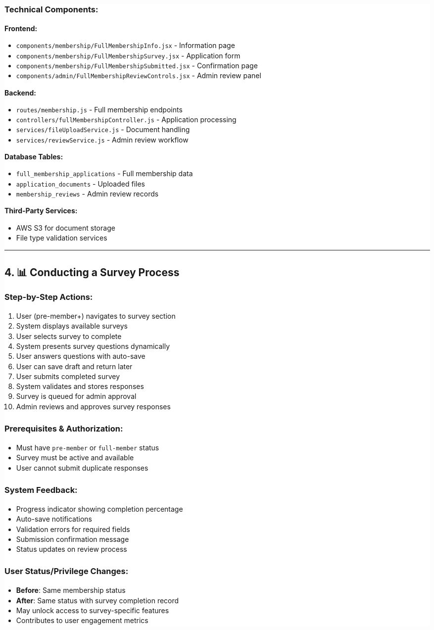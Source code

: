### Technical Components:
**Frontend:**
- `components/membership/FullMembershipInfo.jsx` - Information page
- `components/membership/FullMembershipSurvey.jsx` - Application form
- `components/membership/FullMembershipSubmitted.jsx` - Confirmation page
- `components/admin/FullMembershipReviewControls.jsx` - Admin review panel

**Backend:**
- `routes/membership.js` - Full membership endpoints
- `controllers/fullMembershipController.js` - Application processing
- `services/fileUploadService.js` - Document handling
- `services/reviewService.js` - Admin review workflow

**Database Tables:**
- `full_membership_applications` - Full membership data
- `application_documents` - Uploaded files
- `membership_reviews` - Admin review records

**Third-Party Services:**
- AWS S3 for document storage
- File type validation services

---

## 4. 📊 Conducting a Survey Process

### Step-by-Step Actions:
1. User (pre-member+) navigates to survey section
2. System displays available surveys
3. User selects survey to complete
4. System presents survey questions dynamically
5. User answers questions with auto-save
6. User can save draft and return later
7. User submits completed survey
8. System validates and stores responses
9. Survey is queued for admin approval
10. Admin reviews and approves survey responses

### Prerequisites & Authorization:
- Must have `pre-member` or `full-member` status
- Survey must be active and available
- User cannot submit duplicate responses

### System Feedback:
- Progress indicator showing completion percentage
- Auto-save notifications
- Validation errors for required fields
- Submission confirmation message
- Status updates on review process

### User Status/Privilege Changes:
- **Before**: Same membership status
- **After**: Same status with survey completion record
- May unlock access to survey-specific features
- Contributes to user engagement metrics
